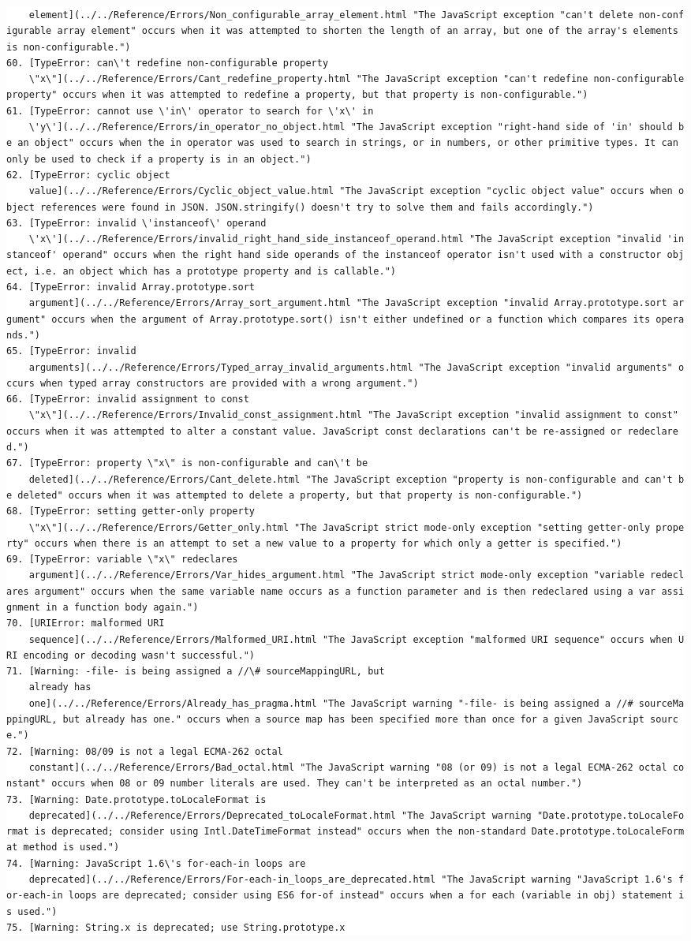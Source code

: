         element](../../Reference/Errors/Non_configurable_array_element.html "The JavaScript exception "can't delete non-configurable array element" occurs when it was attempted to shorten the length of an array, but one of the array's elements is non-configurable.")
    60. [TypeError: can\'t redefine non-configurable property
        \"x\"](../../Reference/Errors/Cant_redefine_property.html "The JavaScript exception "can't redefine non-configurable property" occurs when it was attempted to redefine a property, but that property is non-configurable.")
    61. [TypeError: cannot use \'in\' operator to search for \'x\' in
        \'y\'](../../Reference/Errors/in_operator_no_object.html "The JavaScript exception "right-hand side of 'in' should be an object" occurs when the in operator was used to search in strings, or in numbers, or other primitive types. It can only be used to check if a property is in an object.")
    62. [TypeError: cyclic object
        value](../../Reference/Errors/Cyclic_object_value.html "The JavaScript exception "cyclic object value" occurs when object references were found in JSON. JSON.stringify() doesn't try to solve them and fails accordingly.")
    63. [TypeError: invalid \'instanceof\' operand
        \'x\'](../../Reference/Errors/invalid_right_hand_side_instanceof_operand.html "The JavaScript exception "invalid 'instanceof' operand" occurs when the right hand side operands of the instanceof operator isn't used with a constructor object, i.e. an object which has a prototype property and is callable.")
    64. [TypeError: invalid Array.prototype.sort
        argument](../../Reference/Errors/Array_sort_argument.html "The JavaScript exception "invalid Array.prototype.sort argument" occurs when the argument of Array.prototype.sort() isn't either undefined or a function which compares its operands.")
    65. [TypeError: invalid
        arguments](../../Reference/Errors/Typed_array_invalid_arguments.html "The JavaScript exception "invalid arguments" occurs when typed array constructors are provided with a wrong argument.")
    66. [TypeError: invalid assignment to const
        \"x\"](../../Reference/Errors/Invalid_const_assignment.html "The JavaScript exception "invalid assignment to const" occurs when it was attempted to alter a constant value. JavaScript const declarations can't be re-assigned or redeclared.")
    67. [TypeError: property \"x\" is non-configurable and can\'t be
        deleted](../../Reference/Errors/Cant_delete.html "The JavaScript exception "property is non-configurable and can't be deleted" occurs when it was attempted to delete a property, but that property is non-configurable.")
    68. [TypeError: setting getter-only property
        \"x\"](../../Reference/Errors/Getter_only.html "The JavaScript strict mode-only exception "setting getter-only property" occurs when there is an attempt to set a new value to a property for which only a getter is specified.")
    69. [TypeError: variable \"x\" redeclares
        argument](../../Reference/Errors/Var_hides_argument.html "The JavaScript strict mode-only exception "variable redeclares argument" occurs when the same variable name occurs as a function parameter and is then redeclared using a var assignment in a function body again.")
    70. [URIError: malformed URI
        sequence](../../Reference/Errors/Malformed_URI.html "The JavaScript exception "malformed URI sequence" occurs when URI encoding or decoding wasn't successful.")
    71. [Warning: -file- is being assigned a //\# sourceMappingURL, but
        already has
        one](../../Reference/Errors/Already_has_pragma.html "The JavaScript warning "-file- is being assigned a //# sourceMappingURL, but already has one." occurs when a source map has been specified more than once for a given JavaScript source.")
    72. [Warning: 08/09 is not a legal ECMA-262 octal
        constant](../../Reference/Errors/Bad_octal.html "The JavaScript warning "08 (or 09) is not a legal ECMA-262 octal constant" occurs when 08 or 09 number literals are used. They can't be interpreted as an octal number.")
    73. [Warning: Date.prototype.toLocaleFormat is
        deprecated](../../Reference/Errors/Deprecated_toLocaleFormat.html "The JavaScript warning "Date.prototype.toLocaleFormat is deprecated; consider using Intl.DateTimeFormat instead" occurs when the non-standard Date.prototype.toLocaleFormat method is used.")
    74. [Warning: JavaScript 1.6\'s for-each-in loops are
        deprecated](../../Reference/Errors/For-each-in_loops_are_deprecated.html "The JavaScript warning "JavaScript 1.6's for-each-in loops are deprecated; consider using ES6 for-of instead" occurs when a for each (variable in obj) statement is used.")
    75. [Warning: String.x is deprecated; use String.prototype.x